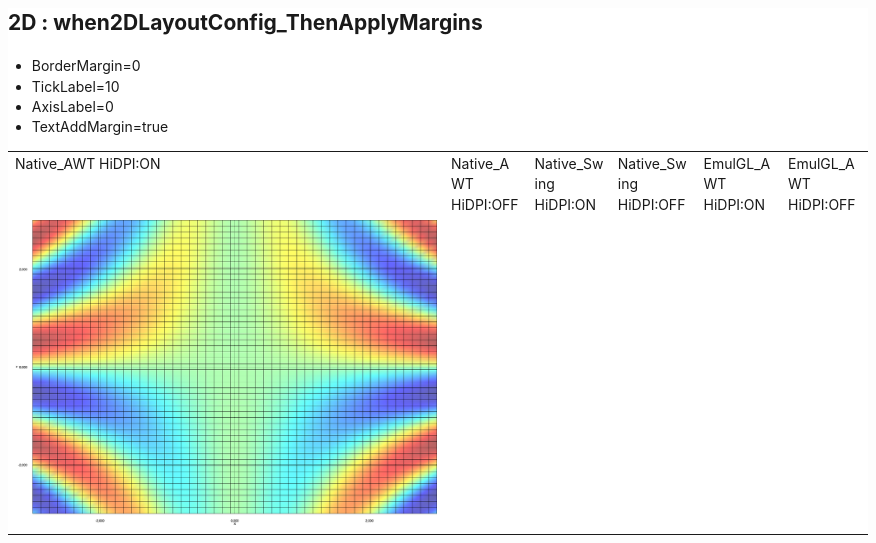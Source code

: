 <tr>
<td></td>
<td></td>
<td></td>
<td></td>
<td></td>
<td></td>
</tr>
</table>

## 2D : when2DLayoutConfig_ThenApplyMargins
* BorderMargin=0
* TickLabel=10
* AxisLabel=0
* TextAddMargin=true
<table markdown=1>
<tr>
<td>Native_AWT HiDPI:ON</td>
<td>Native_AWT HiDPI:OFF</td>
<td>Native_Swing HiDPI:ON</td>
<td>Native_Swing HiDPI:OFF</td>
<td>EmulGL_AWT HiDPI:ON</td>
<td>EmulGL_AWT HiDPI:OFF</td>
</tr>
<tr>
<td><img src="src/test/resources/macosx_10.15.7_IntelIrisGraphics6100/2D_when2DLayoutConfig_ThenApplyMargins_Native_AWT_HiDPI=ON_BorderMargin=0_TickLabel=10_AxisLabel=0_TextAddMargin=true.png"></td>